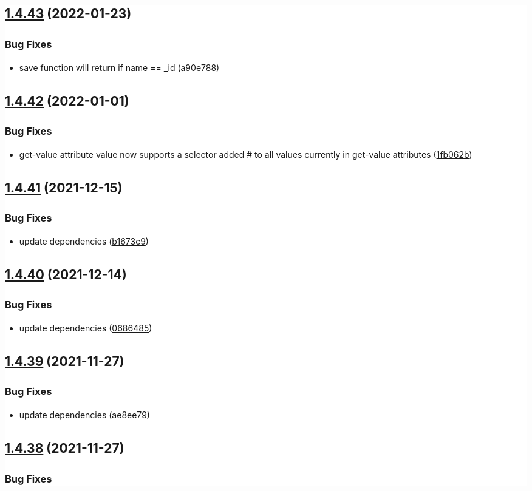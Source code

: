 ## [1.4.43](https://github.com/CoCreate-app/CoCreate-crud-client/compare/v1.4.42...v1.4.43) (2022-01-23)


### Bug Fixes

* save function will  return if name == _id ([a90e788](https://github.com/CoCreate-app/CoCreate-crud-client/commit/a90e7889aae23941807a6922dd78a83020e3189e))

## [1.4.42](https://github.com/CoCreate-app/CoCreate-crud-client/compare/v1.4.41...v1.4.42) (2022-01-01)


### Bug Fixes

* get-value attribute value now supports a selector added # to all values currently in get-value attributes ([1fb062b](https://github.com/CoCreate-app/CoCreate-crud-client/commit/1fb062bdf1281c80973f4a930956333bee4860d2))

## [1.4.41](https://github.com/CoCreate-app/CoCreate-crud-client/compare/v1.4.40...v1.4.41) (2021-12-15)


### Bug Fixes

* update dependencies ([b1673c9](https://github.com/CoCreate-app/CoCreate-crud-client/commit/b1673c91c2988af187eed44d349e32da253dbfe0))

## [1.4.40](https://github.com/CoCreate-app/CoCreate-crud-client/compare/v1.4.39...v1.4.40) (2021-12-14)


### Bug Fixes

* update dependencies ([0686485](https://github.com/CoCreate-app/CoCreate-crud-client/commit/06864857d33dd687a1a2112c432e3722a8031454))

## [1.4.39](https://github.com/CoCreate-app/CoCreate-crud-client/compare/v1.4.38...v1.4.39) (2021-11-27)


### Bug Fixes

* update dependencies ([ae8ee79](https://github.com/CoCreate-app/CoCreate-crud-client/commit/ae8ee799d4fd0a462091ec1e80fcdf70e7f84eaa))

## [1.4.38](https://github.com/CoCreate-app/CoCreate-crud-client/compare/v1.4.37...v1.4.38) (2021-11-27)


### Bug Fixes
